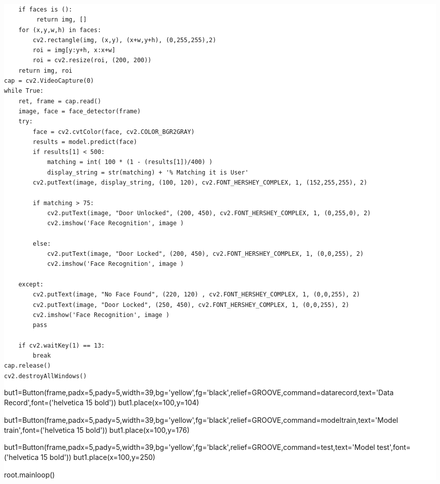         if faces is ():
             return img, []
        for (x,y,w,h) in faces:
            cv2.rectangle(img, (x,y), (x+w,y+h), (0,255,255),2)
            roi = img[y:y+h, x:x+w]
            roi = cv2.resize(roi, (200, 200))
        return img, roi
    cap = cv2.VideoCapture(0)
    while True:
        ret, frame = cap.read()
        image, face = face_detector(frame)
        try:
            face = cv2.cvtColor(face, cv2.COLOR_BGR2GRAY)
            results = model.predict(face)
            if results[1] < 500:
                matching = int( 100 * (1 - (results[1])/400) )
                display_string = str(matching) + '% Matching it is User'
            cv2.putText(image, display_string, (100, 120), cv2.FONT_HERSHEY_COMPLEX, 1, (152,255,255), 2)
        
            if matching > 75:
                cv2.putText(image, "Door Unlocked", (200, 450), cv2.FONT_HERSHEY_COMPLEX, 1, (0,255,0), 2)
                cv2.imshow('Face Recognition', image )
        
            else:
                cv2.putText(image, "Door Locked", (200, 450), cv2.FONT_HERSHEY_COMPLEX, 1, (0,0,255), 2)
                cv2.imshow('Face Recognition', image )
            
        except:
            cv2.putText(image, "No Face Found", (220, 120) , cv2.FONT_HERSHEY_COMPLEX, 1, (0,0,255), 2)
            cv2.putText(image, "Door Locked", (250, 450), cv2.FONT_HERSHEY_COMPLEX, 1, (0,0,255), 2)
            cv2.imshow('Face Recognition', image )
            pass
    
        if cv2.waitKey(1) == 13: 
            break
    cap.release()
    cv2.destroyAllWindows()
    
    
    
    

but1=Button(frame,padx=5,pady=5,width=39,bg='yellow',fg='black',relief=GROOVE,command=datarecord,text='Data Record',font=('helvetica 15 bold'))
but1.place(x=100,y=104)  

but1=Button(frame,padx=5,pady=5,width=39,bg='yellow',fg='black',relief=GROOVE,command=modeltrain,text='Model train',font=('helvetica 15 bold'))
but1.place(x=100,y=176)  


but1=Button(frame,padx=5,pady=5,width=39,bg='yellow',fg='black',relief=GROOVE,command=test,text='Model test',font=('helvetica 15 bold'))
but1.place(x=100,y=250)  

root.mainloop()    

